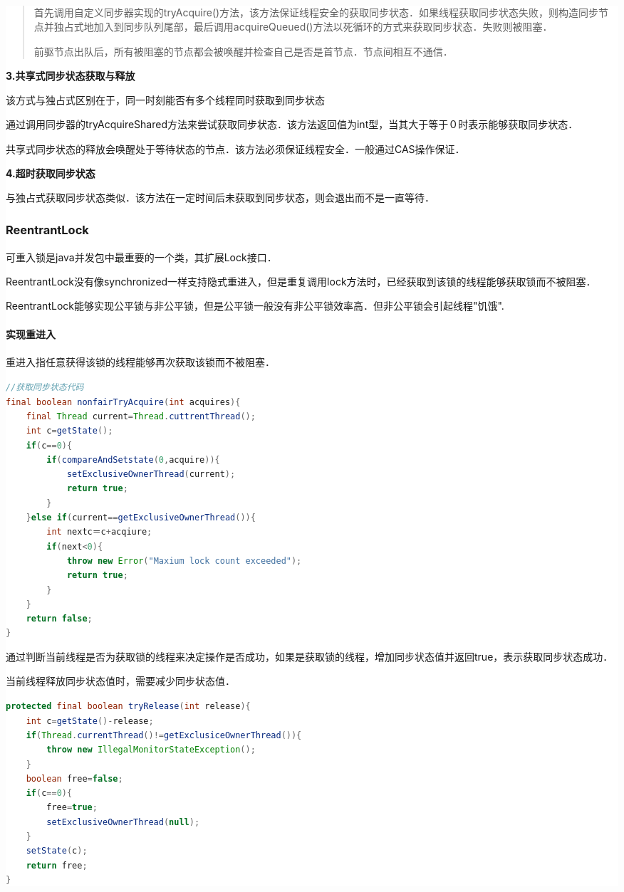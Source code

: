> 首先调用自定义同步器实现的tryAcquire()方法，该方法保证线程安全的获取同步状态．如果线程获取同步状态失败，则构造同步节点并独占式地加入到同步队列尾部，最后调用acquireQueued()方法以死循环的方式来获取同步状态．失败则被阻塞．
>
> 前驱节点出队后，所有被阻塞的节点都会被唤醒并检查自己是否是首节点．节点间相互不通信．

**3.共享式同步状态获取与释放**

该方式与独占式区别在于，同一时刻能否有多个线程同时获取到同步状态

通过调用同步器的tryAcquireShared方法来尝试获取同步状态．该方法返回值为int型，当其大于等于０时表示能够获取同步状态．

共享式同步状态的释放会唤醒处于等待状态的节点．该方法必须保证线程安全．一般通过CAS操作保证．

**4.超时获取同步状态**

与独占式获取同步状态类似．该方法在一定时间后未获取到同步状态，则会退出而不是一直等待．

### ReentrantLock

可重入锁是java并发包中最重要的一个类，其扩展Lock接口．

ReentrantLock没有像synchronized一样支持隐式重进入，但是重复调用lock方法时，已经获取到该锁的线程能够获取锁而不被阻塞．

ReentrantLock能够实现公平锁与非公平锁，但是公平锁一般没有非公平锁效率高．但非公平锁会引起线程"饥饿".

#### 实现重进入

重进入指任意获得该锁的线程能够再次获取该锁而不被阻塞．

```java
//获取同步状态代码
final boolean nonfairTryAcquire(int acquires){
    final Thread current=Thread.cuttrentThread();
    int c=getState();
    if(c==0){
        if(compareAndSetstate(0,acquire)){
            setExclusiveOwnerThread(current);
            return true;
        }
    }else if(current==getExclusiveOwnerThread()){
        int nextc＝c+acqiure;
        if(next<0){
            throw new Error("Maxium lock count exceeded");
            return true;
        }
    }
    return false;
}
```

通过判断当前线程是否为获取锁的线程来决定操作是否成功，如果是获取锁的线程，增加同步状态值并返回true，表示获取同步状态成功．

当前线程释放同步状态值时，需要减少同步状态值．

```java
protected final boolean	tryRelease(int release){
    int c=getState()-release;
    if(Thread.currentThread()!=getExclusiceOwnerThread()){
        throw new IllegalMonitorStateException();
    }
    boolean free=false;
    if(c==0){
        free=true;
        setExclusiveOwnerThread(null);
    }
    setState(c);
    return free;
}
```
